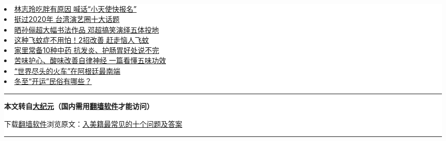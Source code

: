 <li><a href="https://github.com/bfixvf349/djy/blob/master/gb/20/12/18/n12629894.md#1">林志玲吃胖有原因 喊话“小天使快报名”</a></li>
<li><a href="https://github.com/bfixvf349/djy/blob/master/gb/20/12/18/n12630664.md#1">挺过2020年 台湾演艺圈十大话题</a></li>
<li><a href="https://github.com/bfixvf349/djy/blob/master/gb/20/12/17/n12628248.md#1">晒孙俪超大幅书法作品 邓超搞笑演绎五体投地</a></li>
<li><a href="https://github.com/bfixvf349/djy/blob/master/gb/13/2/9/n3797754.md#1">这种飞蚊症不用怕！2招改善 赶走恼人飞蚊</a></li>
<li><a href="https://github.com/bfixvf349/djy/blob/master/gb/20/12/15/n12622560.md#1">家里常备10种中药 抗发炎、护肠胃好处说不完</a></li>
<li><a href="https://github.com/bfixvf349/djy/blob/master/gb/20/12/17/n12628167.md#1">苦味护心、酸味改善自律神经 一篇看懂五味功效</a></li>
<li><a href="https://github.com/bfixvf349/djy/blob/master/gb/20/12/17/n12626743.md#1">“世界尽头的火车”在阿根廷最南端</a></li>
<li><a href="https://github.com/bfixvf349/djy/blob/master/gb/20/12/17/n12626693.md#1">冬至“开运”民俗有哪些？</a></li>
<hr>

<strong>本文转自<a href="https://www.epochtimes.com">大纪元</a>（国内需用<a href="https://github.com/bfixvf349/www/blob/master/README.md#8">翻墙软件</a>才能访问）</strong><p>下载<a href="https://github.com/bfixvf349/www/blob/master/README.md#8">翻墙软件</a>浏览原文：<a href="https://www.epochtimes.com/gb/8/4/25/n2094360.htm">入美籍最常见的十个问题及答案</a></p><hr>

